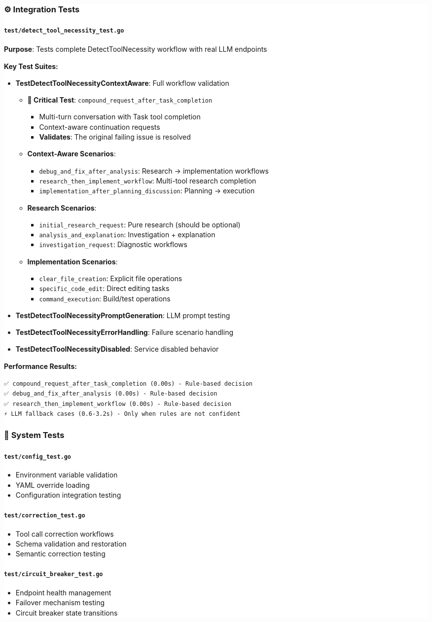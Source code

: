 ### ⚙️ **Integration Tests**

#### `test/detect_tool_necessity_test.go`
**Purpose**: Tests complete DetectToolNecessity workflow with real LLM endpoints

**Key Test Suites:**
- **TestDetectToolNecessityContextAware**: Full workflow validation
  - **🎯 Critical Test**: `compound_request_after_task_completion`
    - Multi-turn conversation with Task tool completion
    - Context-aware continuation requests
    - **Validates**: The original failing issue is resolved

  - **Context-Aware Scenarios**:
    - `debug_and_fix_after_analysis`: Research → implementation workflows
    - `research_then_implement_workflow`: Multi-tool research completion
    - `implementation_after_planning_discussion`: Planning → execution

  - **Research Scenarios**: 
    - `initial_research_request`: Pure research (should be optional)
    - `analysis_and_explanation`: Investigation + explanation
    - `investigation_request`: Diagnostic workflows

  - **Implementation Scenarios**:
    - `clear_file_creation`: Explicit file operations
    - `specific_code_edit`: Direct editing tasks
    - `command_execution`: Build/test operations

- **TestDetectToolNecessityPromptGeneration**: LLM prompt testing
- **TestDetectToolNecessityErrorHandling**: Failure scenario handling  
- **TestDetectToolNecessityDisabled**: Service disabled behavior

**Performance Results:**
```
✅ compound_request_after_task_completion (0.00s) - Rule-based decision
✅ debug_and_fix_after_analysis (0.00s) - Rule-based decision
✅ research_then_implement_workflow (0.00s) - Rule-based decision
⚡ LLM fallback cases (0.6-3.2s) - Only when rules are not confident
```

### 🔧 **System Tests**

#### `test/config_test.go`
- Environment variable validation
- YAML override loading
- Configuration integration testing

#### `test/correction_test.go`
- Tool call correction workflows
- Schema validation and restoration
- Semantic correction testing

#### `test/circuit_breaker_test.go`
- Endpoint health management
- Failover mechanism testing
- Circuit breaker state transitions

